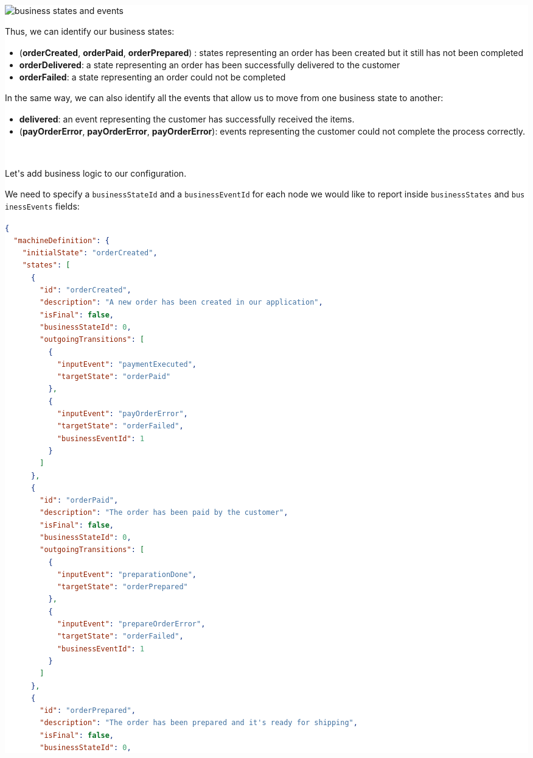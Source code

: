 ![business states and events](img/finite-state-machine-business.png)

Thus, we can identify our business states:

- (**orderCreated**, **orderPaid**, **orderPrepared**) : states representing an order has been created but it still has not been completed
- **orderDelivered**: a state representing an order has been successfully delivered to the customer
- **orderFailed**: a state representing an order could not be completed

In the same way, we can also identify all the events that allow us to move from one business state to another:

- **delivered**: an event representing the customer has successfully received the items. 
- (**payOrderError**, **payOrderError**, **payOrderError**): events representing the customer could not complete the process correctly.

<br />

Let's add business logic to our configuration. 

We need to specify a `businessStateId` and a `businessEventId` for each node we would like to report inside `businessStates` and `businessEvents` fields:

```json {9,18,26,35,43,48,53,61,67,70-93}
{
  "machineDefinition": {
    "initialState": "orderCreated",
    "states": [
      {
        "id": "orderCreated",
        "description": "A new order has been created in our application",
        "isFinal": false,
        "businessStateId": 0,
        "outgoingTransitions": [
          {
            "inputEvent": "paymentExecuted",
            "targetState": "orderPaid"
          },
          {
            "inputEvent": "payOrderError",
            "targetState": "orderFailed",
            "businessEventId": 1
          }
        ]
      },
      {
        "id": "orderPaid",
        "description": "The order has been paid by the customer",
        "isFinal": false,
        "businessStateId": 0,
        "outgoingTransitions": [
          {
            "inputEvent": "preparationDone",
            "targetState": "orderPrepared"
          },
          {
            "inputEvent": "prepareOrderError",
            "targetState": "orderFailed",
            "businessEventId": 1
          }
        ]
      },
      {
        "id": "orderPrepared",
        "description": "The order has been prepared and it's ready for shipping",
        "isFinal": false,
        "businessStateId": 0,
```